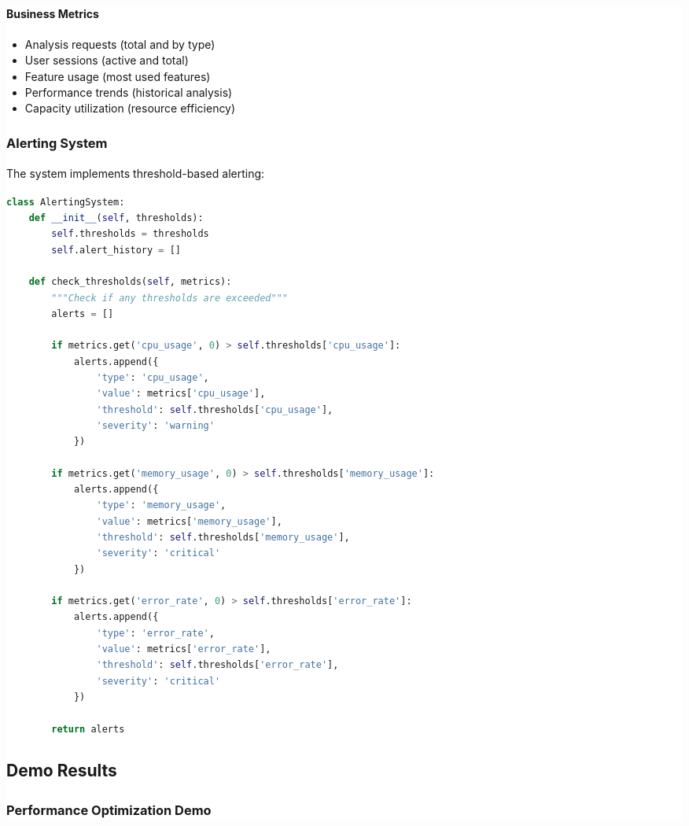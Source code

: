 #### **Business Metrics**
- Analysis requests (total and by type)
- User sessions (active and total)
- Feature usage (most used features)
- Performance trends (historical analysis)
- Capacity utilization (resource efficiency)

### Alerting System

The system implements threshold-based alerting:

```python
class AlertingSystem:
    def __init__(self, thresholds):
        self.thresholds = thresholds
        self.alert_history = []
    
    def check_thresholds(self, metrics):
        """Check if any thresholds are exceeded"""
        alerts = []
        
        if metrics.get('cpu_usage', 0) > self.thresholds['cpu_usage']:
            alerts.append({
                'type': 'cpu_usage',
                'value': metrics['cpu_usage'],
                'threshold': self.thresholds['cpu_usage'],
                'severity': 'warning'
            })
        
        if metrics.get('memory_usage', 0) > self.thresholds['memory_usage']:
            alerts.append({
                'type': 'memory_usage',
                'value': metrics['memory_usage'],
                'threshold': self.thresholds['memory_usage'],
                'severity': 'critical'
            })
        
        if metrics.get('error_rate', 0) > self.thresholds['error_rate']:
            alerts.append({
                'type': 'error_rate',
                'value': metrics['error_rate'],
                'threshold': self.thresholds['error_rate'],
                'severity': 'critical'
            })
        
        return alerts
```

## Demo Results

### Performance Optimization Demo
